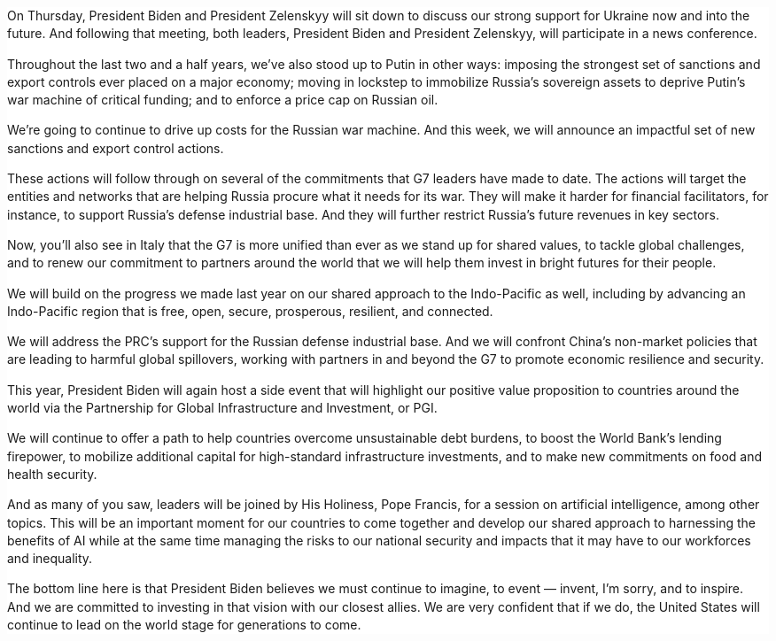 On Thursday, President Biden and President Zelenskyy will sit down to
discuss our strong support for Ukraine now and into the future. And
following that meeting, both leaders, President Biden and President
Zelenskyy, will participate in a news conference.

Throughout the last two and a half years, we’ve also stood up to Putin
in other ways: imposing the strongest set of sanctions and export
controls ever placed on a major economy; moving in lockstep to
immobilize Russia’s sovereign assets to deprive Putin’s war machine of
critical funding; and to enforce a price cap on Russian oil.

We’re going to continue to drive up costs for the Russian war machine.
And this week, we will announce an impactful set of new sanctions and
export control actions.

These actions will follow through on several of the commitments that G7
leaders have made to date. The actions will target the entities and
networks that are helping Russia procure what it needs for its war. They
will make it harder for financial facilitators, for instance, to support
Russia’s defense industrial base. And they will further restrict
Russia’s future revenues in key sectors.

Now, you’ll also see in Italy that the G7 is more unified than ever as
we stand up for shared values, to tackle global challenges, and to renew
our commitment to partners around the world that we will help them
invest in bright futures for their people.

We will build on the progress we made last year on our shared approach
to the Indo-Pacific as well, including by advancing an Indo-Pacific
region that is free, open, secure, prosperous, resilient, and connected.

We will address the PRC’s support for the Russian defense industrial
base. And we will confront China’s non-market policies that are leading
to harmful global spillovers, working with partners in and beyond the G7
to promote economic resilience and security.

This year, President Biden will again host a side event that will
highlight our positive value proposition to countries around the world
via the Partnership for Global Infrastructure and Investment, or PGI.

We will continue to offer a path to help countries overcome
unsustainable debt burdens, to boost the World Bank’s lending firepower,
to mobilize additional capital for high-standard infrastructure
investments, and to make new commitments on food and health security.

And as many of you saw, leaders will be joined by His Holiness, Pope
Francis, for a session on artificial intelligence, among other topics.
This will be an important moment for our countries to come together and
develop our shared approach to harnessing the benefits of AI while at
the same time managing the risks to our national security and impacts
that it may have to our workforces and inequality.

The bottom line here is that President Biden believes we must continue
to imagine, to event — invent, I’m sorry, and to inspire. And we are
committed to investing in that vision with our closest allies. We are
very confident that if we do, the United States will continue to lead on
the world stage for generations to come.
